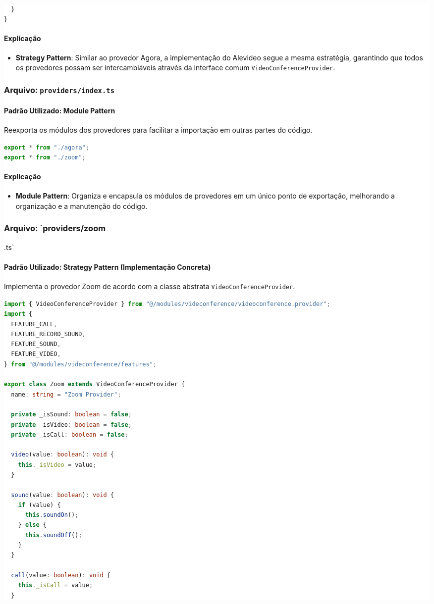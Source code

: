 ```typescript
  }
}
```

#### Explicação
- **Strategy Pattern**: Similar ao provedor Agora, a implementação do Alevideo segue a mesma estratégia, garantindo que todos os provedores possam ser intercambiáveis através da interface comum `VideoConferenceProvider`.

### Arquivo: `providers/index.ts`

#### Padrão Utilizado: Module Pattern

Reexporta os módulos dos provedores para facilitar a importação em outras partes do código.

```typescript
export * from "./agora";
export * from "./zoom";
```

#### Explicação
- **Module Pattern**: Organiza e encapsula os módulos de provedores em um único ponto de exportação, melhorando a organização e a manutenção do código.

### Arquivo: `providers/zoom

.ts`

#### Padrão Utilizado: Strategy Pattern (Implementação Concreta)

Implementa o provedor Zoom de acordo com a classe abstrata `VideoConferenceProvider`.

```typescript
import { VideoConferenceProvider } from "@/modules/videconference/videoconference.provider";
import {
  FEATURE_CALL,
  FEATURE_RECORD_SOUND,
  FEATURE_SOUND,
  FEATURE_VIDEO,
} from "@/modules/videconference/features";

export class Zoom extends VideoConferenceProvider {
  name: string = "Zoom Provider";

  private _isSound: boolean = false;
  private _isVideo: boolean = false;
  private _isCall: boolean = false;

  video(value: boolean): void {
    this._isVideo = value;
  }

  sound(value: boolean): void {
    if (value) {
      this.soundOn();
    } else {
      this.soundOff();
    }
  }

  call(value: boolean): void {
    this._isCall = value;
  }

```